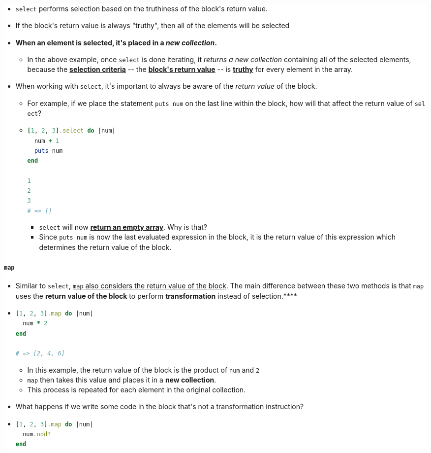   -  `select` performs selection based on the truthiness of the block's return value.
  - If the block's return value is always "truthy", then all of the elements will be selected
  - **When an element is selected, it's placed in a *new collection*.** 
    - In the above example, once `select` is done iterating, it *returns a new collection* containing all of the selected elements, because the **<u>selection criteria</u>** -- the **<u>block's return value</u>** -- is **<u>truthy</u>** for every element in the  array.

- When working with `select`, it's important to always be aware of the *return value* of the block. 

  - For example, if we place the statement `puts num` on the last line within the block, how will that affect the return value of `select`?

  - ```ruby
    [1, 2, 3].select do |num|
      num + 1
      puts num
    end
    
    1
    2
    3
    # => []
    ```

    - `select` will now **<u>return an empty array</u>**. Why is that? 
    - Since `puts num` is now the last evaluated expression in the block, it is the return  value of this expression which determines the return value of the block. 

#### `map`

- Similar to `select`, <u>`map` also considers the return value of the block</u>. The main difference between these two methods is that `map` uses the **return value of the block** to perform **transformation** instead of selection.****

- ```ruby
  [1, 2, 3].map do |num|
    num * 2
  end
  
  # => [2, 4, 6]
  ```

  - In this example, the return value of the block is the product of `num` and `2`
  - `map` then takes this value and places it in a **new collection**. 
  - This process is repeated for each element in the original collection. 

- What happens if we write some code in the block that's not a transformation instruction?

- ```ruby
  [1, 2, 3].map do |num|
    num.odd?
  end
  ```
